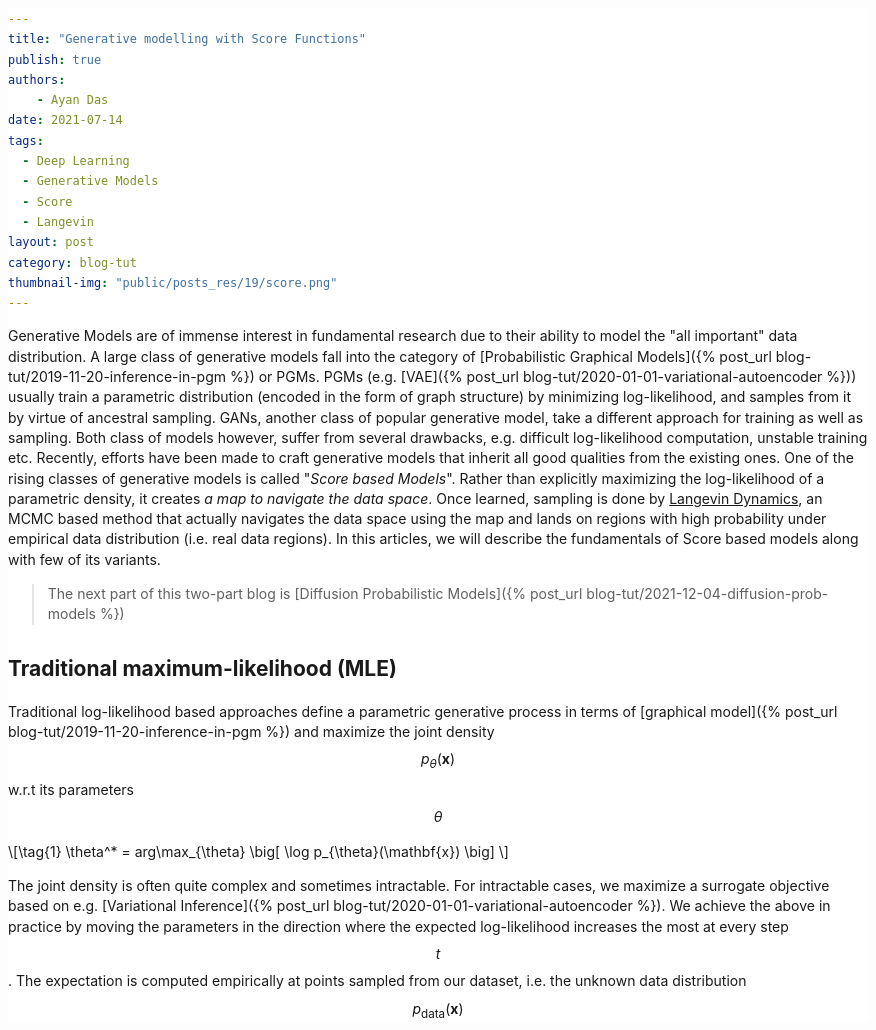 ```yaml
---
title: "Generative modelling with Score Functions"
publish: true
authors:
    - Ayan Das
date: 2021-07-14
tags:
  - Deep Learning
  - Generative Models
  - Score
  - Langevin
layout: post
category: blog-tut
thumbnail-img: "public/posts_res/19/score.png"
---
```


Generative Models are of immense interest in fundamental research due to their ability to model the "all important" data distribution. A large class of generative models fall into the category of [Probabilistic Graphical Models]({% post_url blog-tut/2019-11-20-inference-in-pgm %}) or PGMs. PGMs (e.g. [VAE]({% post_url blog-tut/2020-01-01-variational-autoencoder %})) usually train a parametric distribution (encoded in the form of graph structure) by minimizing log-likelihood, and samples from it by virtue of ancestral sampling. GANs, another class of popular generative model, take a different approach for training as well as sampling. Both class of models however, suffer from several drawbacks, e.g. difficult log-likelihood computation, unstable training etc. Recently, efforts have been made to craft generative models that inherit all good qualities from the existing ones. One of the rising classes of generative models is called "*Score based Models*". Rather than explicitly maximizing the log-likelihood of a parametric density, it creates *a map to navigate the data space*. Once learned, sampling is done by [Langevin Dynamics](https://en.wikipedia.org/wiki/Stochastic_gradient_Langevin_dynamics), an MCMC based method that actually navigates the data space using the map and lands on regions with high probability under empirical data distribution (i.e. real data regions). In this articles, we will describe the fundamentals of Score based models along with few of its variants.

> The next part of this two-part blog is [Diffusion Probabilistic Models]({% post_url blog-tut/2021-12-04-diffusion-prob-models %})

## Traditional maximum-likelihood (MLE)

Traditional log-likelihood based approaches define a parametric generative process in terms of [graphical model]({% post_url blog-tut/2019-11-20-inference-in-pgm %}) and maximize the joint density $$p_{\theta}(\mathbf{x})$$ w.r.t its parameters $$\theta$$

\\[\tag{1}
\theta^* = arg\max_{\theta} \big[ \log p_{\theta}(\mathbf{x}) \big]
\\]

The joint density is often quite complex and sometimes intractable. For intractable cases, we maximize a surrogate objective based on e.g. [Variational Inference]({% post_url blog-tut/2020-01-01-variational-autoencoder %}). We achieve the above in practice by moving the parameters in the direction where the expected log-likelihood increases the most at every step $$t$$. The expectation is computed empirically at points sampled from our dataset, i.e. the unknown data distribution $$p_{\mathrm{data}}(\mathbf{x})$$
